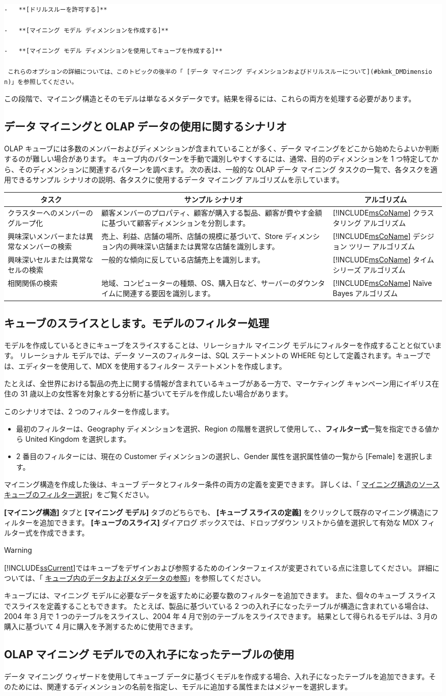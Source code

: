     -   **[ドリルスルーを許可する]**  
  
    -   **[マイニング モデル ディメンションを作成する]**  
  
    -   **[マイニング モデル ディメンションを使用してキューブを作成する]**  
  
     これらのオプションの詳細については、このトピックの後半の「 [データ マイニング ディメンションおよびドリルスルーについて](#bkmk_DMDimension)」を参照してください。  
  
 この段階で、マイニング構造とそのモデルは単なるメタデータです。結果を得るには、これらの両方を処理する必要があります。  
  
##  <a name="bkmk_OLAP_Scenarios"></a> データ マイニングと OLAP データの使用に関するシナリオ  
 OLAP キューブには多数のメンバーおよびディメンションが含まれていることが多く、データ マイニングをどこから始めたらよいか判断するのが難しい場合があります。 キューブ内のパターンを手動で識別しやすくするには、通常、目的のディメンションを 1 つ特定してから、そのディメンションに関連するパターンを調べます。 次の表は、一般的な OLAP データ マイニング タスクの一覧で、各タスクを適用できるサンプル シナリオの説明、各タスクに使用するデータ マイニング アルゴリズムを示しています。  
  
|タスク|サンプル シナリオ|アルゴリズム|  
|----------|---------------------|---------------|  
|クラスターへのメンバーのグループ化|顧客メンバーのプロパティ、顧客が購入する製品、顧客が費やす金額に基づいて顧客ディメンションを分割します。|[!INCLUDE[msCoName](../../includes/msconame-md.md)] クラスタリング アルゴリズム|  
|興味深いメンバーまたは異常なメンバーの検索|売上、利益、店舗の場所、店舗の規模に基づいて、Store ディメンション内の興味深い店舗または異常な店舗を識別します。|[!INCLUDE[msCoName](../../includes/msconame-md.md)] デシジョン ツリー アルゴリズム|  
|興味深いセルまたは異常なセルの検索|一般的な傾向に反している店舗売上を識別します。|[!INCLUDE[msCoName](../../includes/msconame-md.md)] タイム シリーズ アルゴリズム|  
|相関関係の検索|地域、コンピューターの種類、OS、購入日など、サーバーのダウンタイムに関連する要因を識別します。|[!INCLUDE[msCoName](../../includes/msconame-md.md)] Naïve Bayes アルゴリズム|  
  
##  <a name="bkmk_Filters"></a> キューブのスライスとします。モデルのフィルター処理  
 モデルを作成しているときにキューブをスライスすることは、リレーショナル マイニング モデルにフィルターを作成することと似ています。 リレーショナル モデルでは、データ ソースのフィルターは、SQL ステートメントの WHERE 句として定義されます。キューブでは、エディターを使用して、MDX を使用するフィルター ステートメントを作成します。  
  
 たとえば、全世界における製品の売上に関する情報が含まれているキューブがある一方で、マーケティング キャンペーン用にイギリス在住の 31 歳以上の女性客を対象とする分析に基づいてモデルを作成したい場合があります。  
  
 このシナリオでは、2 つのフィルターを作成します。  
  
-   最初のフィルターは、Geography ディメンションを選択、Region の階層を選択して使用して、、**フィルター式**一覧を指定できる値から United Kingdom を選択します。  
  
-   2 番目のフィルターには、現在の Customer ディメンションの選択し、Gender 属性を選択属性値の一覧から [Female] を選択します。  
  
 マイニング構造を作成した後は、キューブ データとフィルター条件の両方の定義を変更できます。 詳しくは、「 [マイニング構造のソース キューブのフィルター選択](../filter-the-source-cube-for-a-mining-structure.md)」をご覧ください。  
  
 **[マイニング構造]** タブと **[マイニング モデル]** タブのどちらでも、 **[キューブ スライスの定義]** をクリックして既存のマイニング構造にフィルターを追加できます。 **[キューブのスライス]** ダイアログ ボックスでは、ドロップダウン リストから値を選択して有効な MDX フィルター式を作成できます。  
  
> [!WARNING]  
>  [!INCLUDE[ssCurrent](../../includes/sscurrent-md.md)]ではキューブをデザインおよび参照するためのインターフェイスが変更されている点に注意してください。 詳細については、「 [キューブ内のデータおよびメタデータの参照](../multidimensional-models/browse-data-and-metadata-in-cube.md)」を参照してください。  
  
 キューブには、マイニング モデルに必要なデータを返すために必要な数のフィルターを追加できます。 また、個々のキューブ スライスでスライスを定義することもできます。 たとえば、製品に基づいている 2 つの入れ子になったテーブルが構造に含まれている場合は、2004 年 3 月で 1 つのテーブルをスライスし、2004 年 4 月で別のテーブルをスライスできます。 結果として得られるモデルは、3 月の購入に基づいて 4 月に購入を予測するために使用できます。  
  
##  <a name="bkmk_Nested"></a> OLAP マイニング モデルでの入れ子になったテーブルの使用  
 データ マイニング ウィザードを使用してキューブ データに基づくモデルを作成する場合、入れ子になったテーブルを追加できます。そのためには、関連するディメンションの名前を指定し、モデルに追加する属性またはメジャーを選択します。  
  